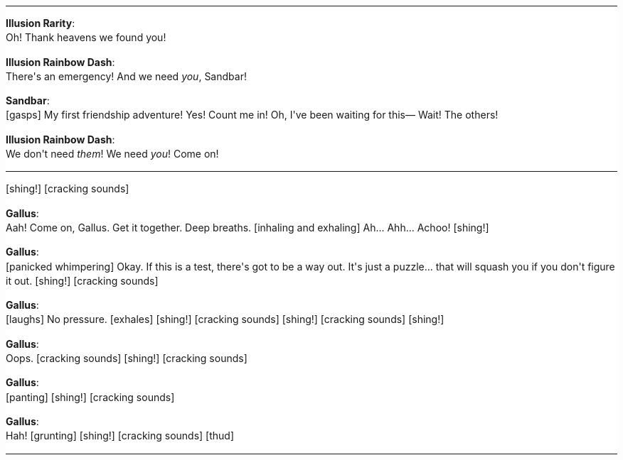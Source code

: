***

**Illusion Rarity**:  
Oh! Thank heavens we found you!

**Illusion Rainbow Dash**:  
There's an emergency! And we need *you*, Sandbar!

**Sandbar**:  
[gasps] My first friendship adventure! Yes! Count me in! Oh, I've been waiting for this— Wait! The others!

**Illusion Rainbow Dash**:  
We don't need *them*! We need *you*! Come on!

***

[shing!]
[cracking sounds]

**Gallus**:  
Aah! Come on, Gallus. Get it together. Deep breaths. [inhaling and exhaling] Ah... Ahh... Achoo!
[shing!]

**Gallus**:  
[panicked whimpering] Okay. If this is a test, there's got to be a way out. It's just a puzzle... that will squash you if you don't figure it out.
[shing!]
[cracking sounds]

**Gallus**:  
[laughs] No pressure. [exhales]
[shing!]
[cracking sounds]
[shing!]
[cracking sounds]
[shing!]

**Gallus**:  
Oops.
[cracking sounds]
[shing!]
[cracking sounds]

**Gallus**:  
[panting]
[shing!]
[cracking sounds]

**Gallus**:  
Hah! [grunting]
[shing!]
[cracking sounds]
[thud]

***
